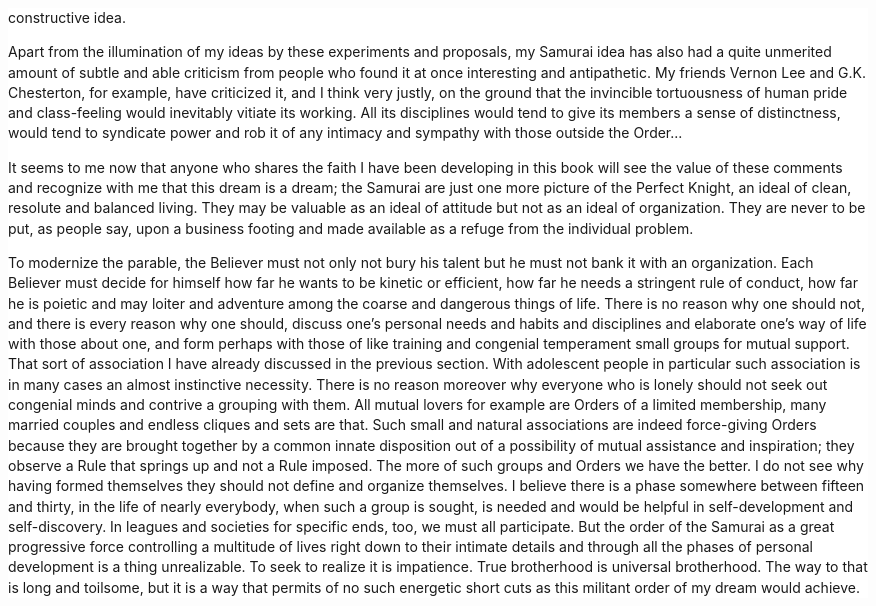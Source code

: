 constructive idea.

Apart from the illumination of my ideas by these experiments and
proposals, my Samurai idea has also had a quite unmerited amount of
subtle and able criticism from people who found it at once interesting
and antipathetic. My friends Vernon Lee and G.K. Chesterton, for
example, have criticized it, and I think very justly, on the ground that
the invincible tortuousness of human pride and class-feeling would
inevitably vitiate its working. All its disciplines would tend to give
its members a sense of distinctness, would tend to syndicate power and
rob it of any intimacy and sympathy with those outside the Order...

It seems to me now that anyone who shares the faith I have been
developing in this book will see the value of these comments and
recognize with me that this dream is a dream; the Samurai are just one
more picture of the Perfect Knight, an ideal of clean, resolute and
balanced living. They may be valuable as an ideal of attitude but not as
an ideal of organization. They are never to be put, as people say, upon
a business footing and made available as a refuge from the individual
problem.

To modernize the parable, the Believer must not only not bury his talent
but he must not bank it with an organization. Each Believer must decide
for himself how far he wants to be kinetic or efficient, how far he
needs a stringent rule of conduct, how far he is poietic and may loiter
and adventure among the coarse and dangerous things of life. There is no
reason why one should not, and there is every reason why one should,
discuss one’s personal needs and habits and disciplines and elaborate
one’s way of life with those about one, and form perhaps with those of
like training and congenial temperament small groups for mutual support.
That sort of association I have already discussed in the previous
section. With adolescent people in particular such association is in
many cases an almost instinctive necessity. There is no reason moreover
why everyone who is lonely should not seek out congenial minds and
contrive a grouping with them. All mutual lovers for example are Orders
of a limited membership, many married couples and endless cliques and
sets are that. Such small and natural associations are indeed
force-giving Orders because they are brought together by a common innate
disposition out of a possibility of mutual assistance and inspiration;
they observe a Rule that springs up and not a Rule imposed. The more of
such groups and Orders we have the better. I do not see why having
formed themselves they should not define and organize themselves. I
believe there is a phase somewhere between fifteen and thirty, in the
life of nearly everybody, when such a group is sought, is needed and
would be helpful in self-development and self-discovery. In leagues and
societies for specific ends, too, we must all participate. But the order
of the Samurai as a great progressive force controlling a multitude of
lives right down to their intimate details and through all the phases of
personal development is a thing unrealizable. To seek to realize it is
impatience. True brotherhood is universal brotherhood. The way to that
is long and toilsome, but it is a way that permits of no such energetic
short cuts as this militant order of my dream would achieve.
